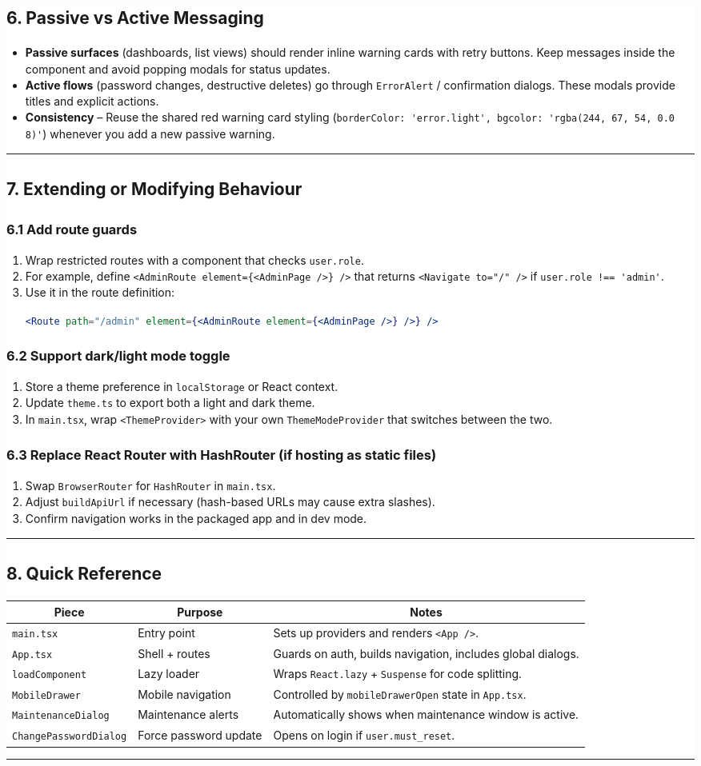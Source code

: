 
## 6. Passive vs Active Messaging

- **Passive surfaces** (dashboards, list views) should render inline warning cards with retry buttons. Keep messages inside the component and avoid popping modals for status updates.
- **Active flows** (password changes, destructive deletes) go through `ErrorAlert` / confirmation dialogs. These modals provide titles and explicit actions.
- **Consistency** – Reuse the shared red warning card styling (`borderColor: 'error.light', bgcolor: 'rgba(244, 67, 54, 0.08)'`) whenever you add a new passive warning.

---

## 7. Extending or Modifying Behaviour

### 6.1 Add route guards
1. Wrap restricted routes with a component that checks `user.role`.  
2. For example, define `<AdminRoute element={<AdminPage />} />` that returns `<Navigate to="/" />` if `user.role !== 'admin'`.  
3. Use it in the route definition:  
   ```jsx
   <Route path="/admin" element={<AdminRoute element={<AdminPage />} />} />
   ```

### 6.2 Support dark/light mode toggle
1. Store a theme preference in `localStorage` or React context.  
2. Update `theme.ts` to export both a light and dark theme.  
3. In `main.tsx`, wrap `<ThemeProvider>` with your own `ThemeModeProvider` that switches between the two.

### 6.3 Replace React Router with HashRouter (if hosting as static files)
1. Swap `BrowserRouter` for `HashRouter` in `main.tsx`.  
2. Adjust `buildApiUrl` if necessary (hash-based URLs may cause extra slashes).  
3. Confirm navigation works in the packaged app and in dev mode.

---

## 8. Quick Reference

| Piece | Purpose | Notes |
|-------|---------|-------|
| `main.tsx` | Entry point | Sets up providers and renders `<App />`. |
| `App.tsx` | Shell + routes | Guards on auth, builds navigation, includes global dialogs. |
| `loadComponent` | Lazy loader | Wraps `React.lazy` + `Suspense` for code splitting. |
| `MobileDrawer` | Mobile navigation | Controlled by `mobileDrawerOpen` state in `App.tsx`. |
| `MaintenanceDialog` | Maintenance alerts | Automatically shows when maintenance window is active. |
| `ChangePasswordDialog` | Force password update | Opens on login if `user.must_reset`. |

---